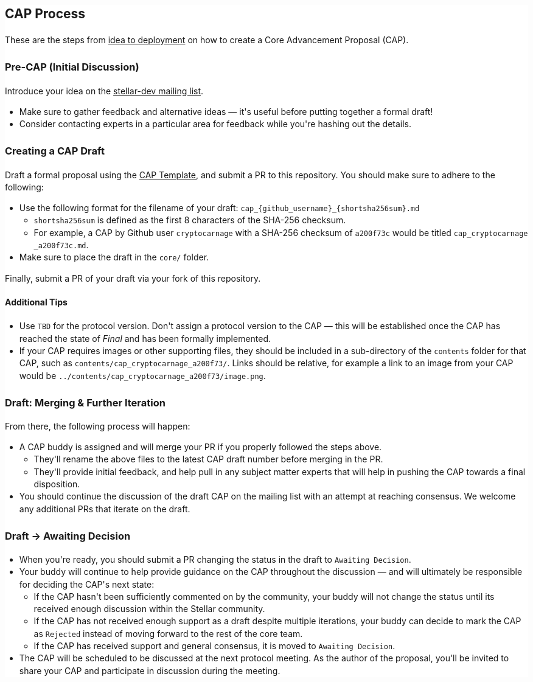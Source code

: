 ## CAP Process
These are the steps from [idea to deployment](https://www.youtube.com/watch?v=Otbml6WIQPo) on how
to create a Core Advancement Proposal (CAP).

### Pre-CAP (Initial Discussion)
Introduce your idea on the [stellar-dev mailing list](https://groups.google.com/forum/?utm_medium=email&utm_source=footer#!forum/stellar-dev).

* Make sure to gather feedback and alternative ideas — it's useful before putting together a
  formal draft!
* Consider contacting experts in a particular area for feedback while you're hashing out the
  details.

### Creating a CAP Draft
Draft a formal proposal using the [CAP Template](../cap-template.md), and submit a PR to this
repository. You should make sure to adhere to the following:

* Use the following format for the filename of your draft: `cap_{github_username}_{shortsha256sum}.md`
  * `shortsha256sum` is defined as the first 8 characters of the SHA-256 checksum.
  * For example, a CAP by Github user `cryptocarnage` with a SHA-256 checksum of `a200f73c`
    would be titled `cap_cryptocarnage_a200f73c.md`.
* Make sure to place the draft in the `core/` folder.

Finally, submit a PR of your draft via your fork of this repository.

#### Additional Tips
* Use `TBD` for the protocol version. Don't assign a protocol version to the CAP — this will be
  established once the CAP has reached the state of *Final* and has been formally implemented.
* If your CAP requires images or other supporting files, they should be included in a sub-directory
  of the `contents` folder for that CAP, such as `contents/cap_cryptocarnage_a200f73/`. Links
  should be relative, for example a link to an image from your CAP would be
  `../contents/cap_cryptocarnage_a200f73/image.png`.

### Draft: Merging & Further Iteration
From there, the following process will happen:
* A CAP buddy is assigned and will merge your PR if you properly followed the steps above.
  * They'll rename the above files to the latest CAP draft number before merging in the PR.
  * They'll provide initial feedback, and help pull in any subject matter experts that will help in
    pushing the CAP towards a final disposition.
* You should continue the discussion of the draft CAP on the mailing list with an attempt at
  reaching consensus. We welcome any additional PRs that iterate on the draft.

### Draft -> Awaiting Decision
* When you're ready, you should submit a PR changing the status in the draft to `Awaiting Decision`.
* Your buddy will continue to help provide guidance on the CAP throughout the discussion — and will
  ultimately be responsible for deciding the CAP's next state:
  * If the CAP hasn't been sufficiently commented on by the community, your buddy will not change
    the status until its received enough discussion within the Stellar community.
  * If the CAP has not received enough support as a draft despite multiple iterations, your buddy
    can decide to mark the CAP as `Rejected` instead of moving forward to the rest of the core
    team.
  * If the CAP has received support and general consensus, it is moved to `Awaiting Decision`.
* The CAP will be scheduled to be discussed at the next protocol meeting. As the author of the
  proposal, you'll be invited to share your CAP and participate in discussion during the meeting.
